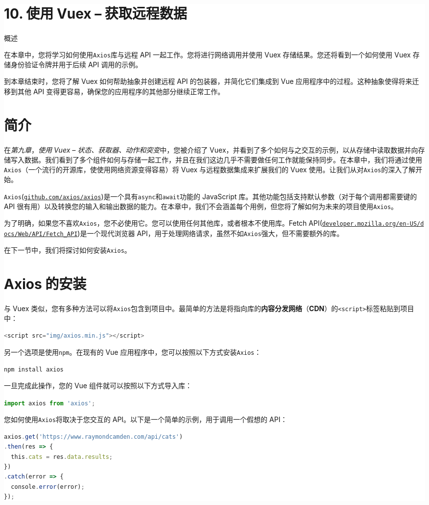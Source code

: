 # 10. 使用 Vuex – 获取远程数据

概述

在本章中，您将学习如何使用`Axios`库与远程 API 一起工作。您将进行网络调用并使用 Vuex 存储结果。您还将看到一个如何使用 Vuex 存储身份验证令牌并用于后续 API 调用的示例。

到本章结束时，您将了解 Vuex 如何帮助抽象并创建远程 API 的包装器，并简化它们集成到 Vue 应用程序中的过程。这种抽象使得将来迁移到其他 API 变得更容易，确保您的应用程序的其他部分继续正常工作。

# 简介

在*第九章*，*使用 Vuex – 状态、获取器、动作和突变*中，您被介绍了 Vuex，并看到了多个如何与之交互的示例，以从存储中读取数据并向存储写入数据。我们看到了多个组件如何与存储一起工作，并且在我们这边几乎不需要做任何工作就能保持同步。在本章中，我们将通过使用`Axios`（一个流行的开源库，使使用网络资源变得容易）将 Vuex 与远程数据集成来扩展我们的 Vuex 使用。让我们从对`Axios`的深入了解开始。

`Axios`([`github.com/axios/axios`](https://github.com/axios/axios))是一个具有`async`和`await`功能的 JavaScript 库。其他功能包括支持默认参数（对于每个调用都需要键的 API 很有用）以及转换您的输入和输出数据的能力。在本章中，我们不会涵盖每个用例，但您将了解如何为未来的项目使用`Axios`。

为了明确，如果您不喜欢`Axios`，您不必使用它。您可以使用任何其他库，或者根本不使用库。Fetch API([`developer.mozilla.org/en-US/docs/Web/API/Fetch_API`](https://developer.mozilla.org/en-US/docs/Web/API/Fetch_API))是一个现代浏览器 API，用于处理网络请求，虽然不如`Axios`强大，但不需要额外的库。

在下一节中，我们将探讨如何安装`Axios`。

# Axios 的安装

与 Vuex 类似，您有多种方法可以将`Axios`包含到项目中。最简单的方法是将指向库的**内容分发网络**（**CDN**）的`<script>`标签粘贴到项目中：

```js
<script src="img/axios.min.js"></script>
```

另一个选项是使用`npm`。在现有的 Vue 应用程序中，您可以按照以下方式安装`Axios`：

```js
npm install axios
```

一旦完成此操作，您的 Vue 组件就可以按照以下方式导入库：

```js
import axios from 'axios';
```

您如何使用`Axios`将取决于您交互的 API。以下是一个简单的示例，用于调用一个假想的 API：

```js
axios.get('https://www.raymondcamden.com/api/cats')
.then(res => {
  this.cats = res.data.results;
})
.catch(error => {
  console.error(error);
});
```
